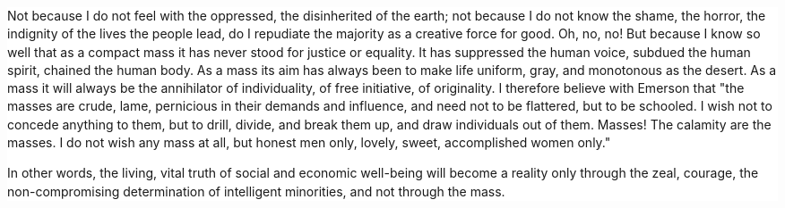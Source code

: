 Not because I do not feel with the oppressed, the disinherited of the earth; not because I do not know the shame, the horror, the indignity of the lives the people lead, do I repudiate the majority as a creative force for good. Oh, no, no! But because I know so well that as a compact mass it has never stood for justice or equality. It has suppressed the human voice, subdued the human spirit, chained the human body. As a mass its aim has always been to make life uniform, gray, and monotonous as the desert. As a mass it will always be the annihilator of individuality, of free initiative, of originality. I therefore believe with Emerson that "the masses are crude, lame, pernicious in their demands and influence, and need not to be flattered, but to be schooled. I wish not to concede anything to them, but to drill, divide, and break them up, and draw individuals out of them. Masses! The calamity are the masses. I do not wish any mass at all, but honest men only, lovely, sweet, accomplished women only."

In other words, the living, vital truth of social and economic well-being will become a reality only through the zeal, courage, the non-compromising determination of intelligent minorities, and not through the mass. 